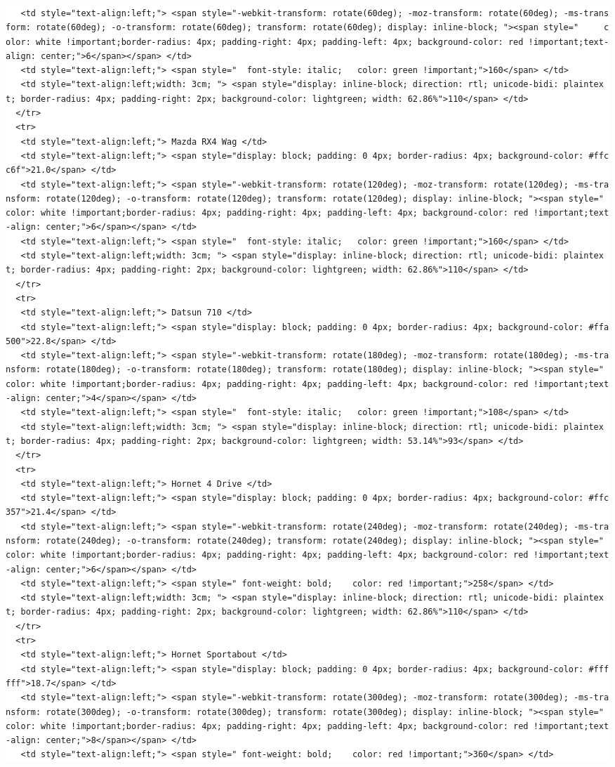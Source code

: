        <td style="text-align:left;"> <span style="-webkit-transform: rotate(60deg); -moz-transform: rotate(60deg); -ms-transform: rotate(60deg); -o-transform: rotate(60deg); transform: rotate(60deg); display: inline-block; "><span style="     color: white !important;border-radius: 4px; padding-right: 4px; padding-left: 4px; background-color: red !important;text-align: center;">6</span></span> </td>
       <td style="text-align:left;"> <span style="  font-style: italic;   color: green !important;">160</span> </td>
       <td style="text-align:left;width: 3cm; "> <span style="display: inline-block; direction: rtl; unicode-bidi: plaintext; border-radius: 4px; padding-right: 2px; background-color: lightgreen; width: 62.86%">110</span> </td>
      </tr>
      <tr>
       <td style="text-align:left;"> Mazda RX4 Wag </td>
       <td style="text-align:left;"> <span style="display: block; padding: 0 4px; border-radius: 4px; background-color: #ffcc6f">21.0</span> </td>
       <td style="text-align:left;"> <span style="-webkit-transform: rotate(120deg); -moz-transform: rotate(120deg); -ms-transform: rotate(120deg); -o-transform: rotate(120deg); transform: rotate(120deg); display: inline-block; "><span style="     color: white !important;border-radius: 4px; padding-right: 4px; padding-left: 4px; background-color: red !important;text-align: center;">6</span></span> </td>
       <td style="text-align:left;"> <span style="  font-style: italic;   color: green !important;">160</span> </td>
       <td style="text-align:left;width: 3cm; "> <span style="display: inline-block; direction: rtl; unicode-bidi: plaintext; border-radius: 4px; padding-right: 2px; background-color: lightgreen; width: 62.86%">110</span> </td>
      </tr>
      <tr>
       <td style="text-align:left;"> Datsun 710 </td>
       <td style="text-align:left;"> <span style="display: block; padding: 0 4px; border-radius: 4px; background-color: #ffa500">22.8</span> </td>
       <td style="text-align:left;"> <span style="-webkit-transform: rotate(180deg); -moz-transform: rotate(180deg); -ms-transform: rotate(180deg); -o-transform: rotate(180deg); transform: rotate(180deg); display: inline-block; "><span style="     color: white !important;border-radius: 4px; padding-right: 4px; padding-left: 4px; background-color: red !important;text-align: center;">4</span></span> </td>
       <td style="text-align:left;"> <span style="  font-style: italic;   color: green !important;">108</span> </td>
       <td style="text-align:left;width: 3cm; "> <span style="display: inline-block; direction: rtl; unicode-bidi: plaintext; border-radius: 4px; padding-right: 2px; background-color: lightgreen; width: 53.14%">93</span> </td>
      </tr>
      <tr>
       <td style="text-align:left;"> Hornet 4 Drive </td>
       <td style="text-align:left;"> <span style="display: block; padding: 0 4px; border-radius: 4px; background-color: #ffc357">21.4</span> </td>
       <td style="text-align:left;"> <span style="-webkit-transform: rotate(240deg); -moz-transform: rotate(240deg); -ms-transform: rotate(240deg); -o-transform: rotate(240deg); transform: rotate(240deg); display: inline-block; "><span style="     color: white !important;border-radius: 4px; padding-right: 4px; padding-left: 4px; background-color: red !important;text-align: center;">6</span></span> </td>
       <td style="text-align:left;"> <span style=" font-weight: bold;    color: red !important;">258</span> </td>
       <td style="text-align:left;width: 3cm; "> <span style="display: inline-block; direction: rtl; unicode-bidi: plaintext; border-radius: 4px; padding-right: 2px; background-color: lightgreen; width: 62.86%">110</span> </td>
      </tr>
      <tr>
       <td style="text-align:left;"> Hornet Sportabout </td>
       <td style="text-align:left;"> <span style="display: block; padding: 0 4px; border-radius: 4px; background-color: #ffffff">18.7</span> </td>
       <td style="text-align:left;"> <span style="-webkit-transform: rotate(300deg); -moz-transform: rotate(300deg); -ms-transform: rotate(300deg); -o-transform: rotate(300deg); transform: rotate(300deg); display: inline-block; "><span style="     color: white !important;border-radius: 4px; padding-right: 4px; padding-left: 4px; background-color: red !important;text-align: center;">8</span></span> </td>
       <td style="text-align:left;"> <span style=" font-weight: bold;    color: red !important;">360</span> </td>